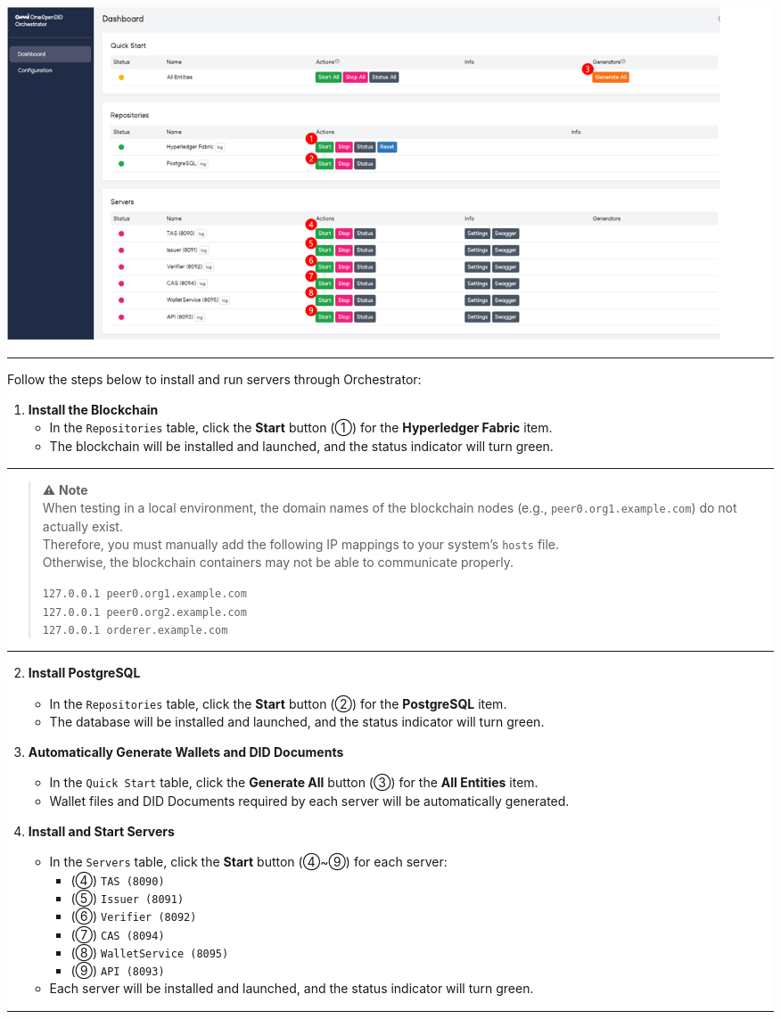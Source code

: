 <img src="./images/2-1.orchestrator-main.png" width="800"/>

---

Follow the steps below to install and run servers through Orchestrator:

1. **Install the Blockchain**  
   - In the `Repositories` table, click the **Start** button (①) for the **Hyperledger Fabric** item.  
   - The blockchain will be installed and launched, and the status indicator will turn green.

---
> ⚠️ **Note**  
> When testing in a local environment, the domain names of the blockchain nodes (e.g., `peer0.org1.example.com`) do not actually exist.  
> Therefore, you must manually add the following IP mappings to your system’s `hosts` file.  
> Otherwise, the blockchain containers may not be able to communicate properly.
>
> ```text
> 127.0.0.1 peer0.org1.example.com  
> 127.0.0.1 peer0.org2.example.com  
> 127.0.0.1 orderer.example.com
> ```
---

2. **Install PostgreSQL**  
   - In the `Repositories` table, click the **Start** button (②) for the **PostgreSQL** item.  
   - The database will be installed and launched, and the status indicator will turn green.

3. **Automatically Generate Wallets and DID Documents**  
   - In the `Quick Start` table, click the **Generate All** button (③) for the **All Entities** item.  
   - Wallet files and DID Documents required by each server will be automatically generated.

4. **Install and Start Servers**  
   - In the `Servers` table, click the **Start** button (④~⑨) for each server:
     - (④) `TAS (8090)`
     - (⑤) `Issuer (8091)`
     - (⑥) `Verifier (8092)`
     - (⑦) `CAS (8094)`
     - (⑧) `WalletService (8095)`
     - (⑨) `API (8093)`
   - Each server will be installed and launched, and the status indicator will turn green.

---